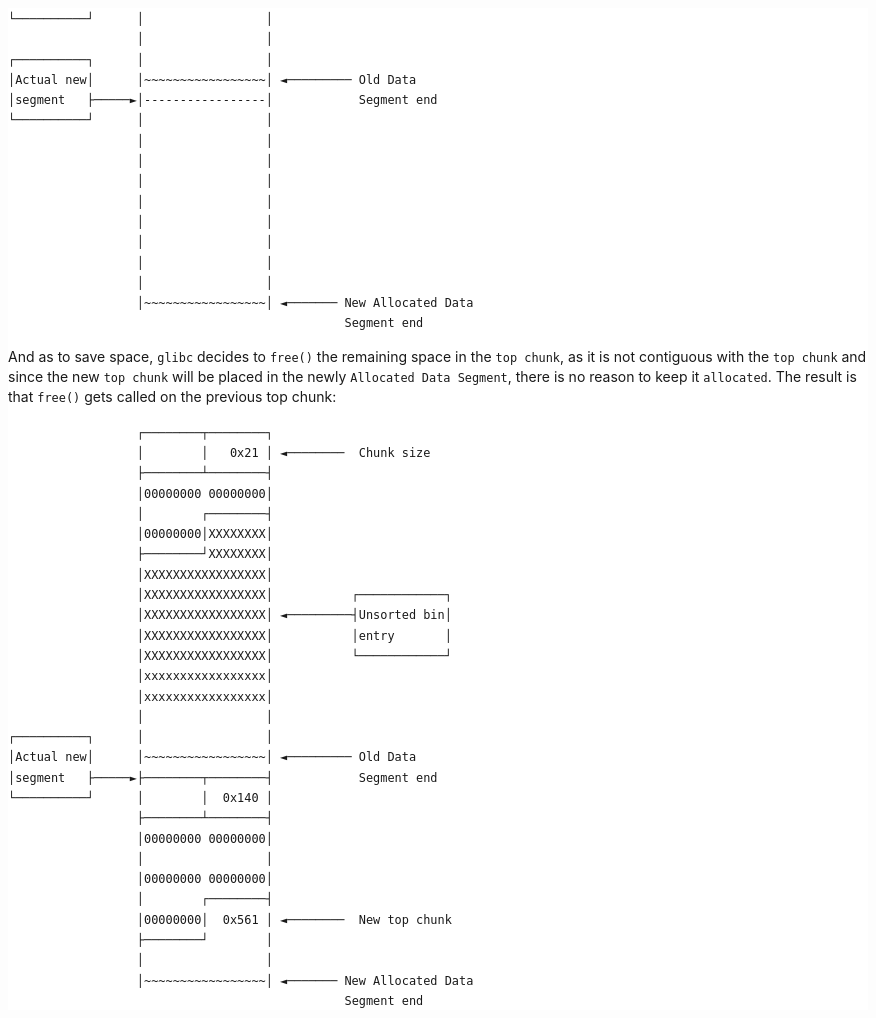 ```
└──────────┘      │                 │
                  │                 │
┌──────────┐      │                 │
│Actual new│      │~~~~~~~~~~~~~~~~~│ ◄───────── Old Data
│segment   ├─────►│-----------------│            Segment end
└──────────┘      │                 │
                  │                 │
                  │                 │
                  │                 │
                  │                 │
                  │                 │
                  │                 │
                  │                 │
                  │                 │
                  │~~~~~~~~~~~~~~~~~│ ◄─────── New Allocated Data
                                               Segment end
```

And as to save space, `glibc` decides to `free()` the remaining space in the `top chunk`, as it is not contiguous with the `top chunk` and since the new `top chunk` will be placed in the newly `Allocated Data Segment`, there is no reason to keep it `allocated`. The result is that `free()` gets called on the previous top chunk:

```
                  ┌────────┬────────┐
                  │        │   0x21 │ ◄────────  Chunk size
                  ├────────┴────────┤
                  │00000000 00000000│
                  │        ┌────────┤
                  │00000000│XXXXXXXX│
                  ├────────┘XXXXXXXX│
                  │XXXXXXXXXXXXXXXXX│
                  │XXXXXXXXXXXXXXXXX│           ┌────────────┐
                  │XXXXXXXXXXXXXXXXX│ ◄─────────┤Unsorted bin│
                  │XXXXXXXXXXXXXXXXX│           │entry       │
                  │XXXXXXXXXXXXXXXXX│           └────────────┘
                  │xxxxxxxxxxxxxxxxx│
                  │xxxxxxxxxxxxxxxxx│
                  │                 │
┌──────────┐      │                 │
│Actual new│      │~~~~~~~~~~~~~~~~~│ ◄───────── Old Data
│segment   ├─────►├────────┬────────┤            Segment end
└──────────┘      │        │  0x140 │
                  ├────────┴────────┤
                  │00000000 00000000│
                  │                 │
                  │00000000 00000000│
                  │        ┌────────┤
                  │00000000│  0x561 │ ◄────────  New top chunk
                  ├────────┘        │
                  │                 │
                  │~~~~~~~~~~~~~~~~~│ ◄─────── New Allocated Data
                                               Segment end
```
